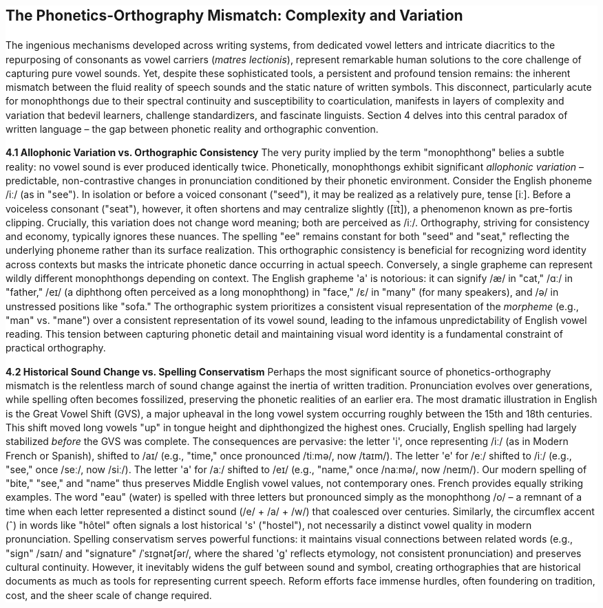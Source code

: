## The Phonetics-Orthography Mismatch: Complexity and Variation

The ingenious mechanisms developed across writing systems, from dedicated vowel letters and intricate diacritics to the repurposing of consonants as vowel carriers (*matres lectionis*), represent remarkable human solutions to the core challenge of capturing pure vowel sounds. Yet, despite these sophisticated tools, a persistent and profound tension remains: the inherent mismatch between the fluid reality of speech sounds and the static nature of written symbols. This disconnect, particularly acute for monophthongs due to their spectral continuity and susceptibility to coarticulation, manifests in layers of complexity and variation that bedevil learners, challenge standardizers, and fascinate linguists. Section 4 delves into this central paradox of written language – the gap between phonetic reality and orthographic convention.

**4.1 Allophonic Variation vs. Orthographic Consistency**
The very purity implied by the term "monophthong" belies a subtle reality: no vowel sound is ever produced identically twice. Phonetically, monophthongs exhibit significant *allophonic variation* – predictable, non-contrastive changes in pronunciation conditioned by their phonetic environment. Consider the English phoneme /iː/ (as in "see"). In isolation or before a voiced consonant ("seed"), it may be realized as a relatively pure, tense [iː]. Before a voiceless consonant ("seat"), however, it often shortens and may centralize slightly ([ɪ̈t̚]), a phenomenon known as pre-fortis clipping. Crucially, this variation does not change word meaning; both are perceived as /iː/. Orthography, striving for consistency and economy, typically ignores these nuances. The spelling "ee" remains constant for both "seed" and "seat," reflecting the underlying phoneme rather than its surface realization. This orthographic consistency is beneficial for recognizing word identity across contexts but masks the intricate phonetic dance occurring in actual speech. Conversely, a single grapheme can represent wildly different monophthongs depending on context. The English grapheme 'a' is notorious: it can signify /æ/ in "cat," /ɑː/ in "father," /eɪ/ (a diphthong often perceived as a long monophthong) in "face," /ɛ/ in "many" (for many speakers), and /ə/ in unstressed positions like "sofa." The orthographic system prioritizes a consistent visual representation of the *morpheme* (e.g., "man" vs. "mane") over a consistent representation of its vowel sound, leading to the infamous unpredictability of English vowel reading. This tension between capturing phonetic detail and maintaining visual word identity is a fundamental constraint of practical orthography.

**4.2 Historical Sound Change vs. Spelling Conservatism**
Perhaps the most significant source of phonetics-orthography mismatch is the relentless march of sound change against the inertia of written tradition. Pronunciation evolves over generations, while spelling often becomes fossilized, preserving the phonetic realities of an earlier era. The most dramatic illustration in English is the Great Vowel Shift (GVS), a major upheaval in the long vowel system occurring roughly between the 15th and 18th centuries. This shift moved long vowels "up" in tongue height and diphthongized the highest ones. Crucially, English spelling had largely stabilized *before* the GVS was complete. The consequences are pervasive: the letter 'i', once representing /iː/ (as in Modern French or Spanish), shifted to /aɪ/ (e.g., "time," once pronounced /tiːmə/, now /taɪm/). The letter 'e' for /eː/ shifted to /iː/ (e.g., "see," once /seː/, now /siː/). The letter 'a' for /aː/ shifted to /eɪ/ (e.g., "name," once /naːmə/, now /neɪm/). Our modern spelling of "bite," "see," and "name" thus preserves Middle English vowel values, not contemporary ones. French provides equally striking examples. The word "eau" (water) is spelled with three letters but pronounced simply as the monophthong /o/ – a remnant of a time when each letter represented a distinct sound (/e/ + /a/ + /w/) that coalesced over centuries. Similarly, the circumflex accent (ˆ) in words like "hôtel" often signals a lost historical 's' ("hostel"), not necessarily a distinct vowel quality in modern pronunciation. Spelling conservatism serves powerful functions: it maintains visual connections between related words (e.g., "sign" /saɪn/ and "signature" /ˈsɪɡnətʃər/, where the shared 'g' reflects etymology, not consistent pronunciation) and preserves cultural continuity. However, it inevitably widens the gulf between sound and symbol, creating orthographies that are historical documents as much as tools for representing current speech. Reform efforts face immense hurdles, often foundering on tradition, cost, and the sheer scale of change required.
